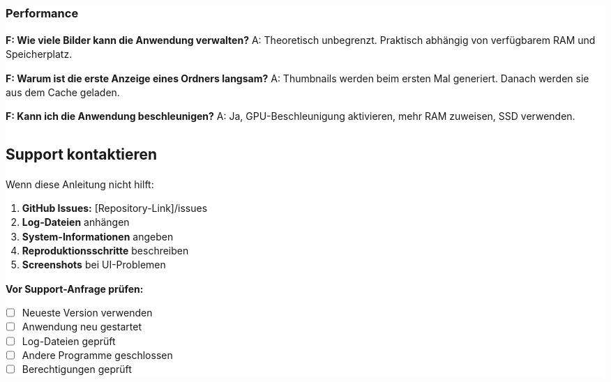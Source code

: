 ### Performance

**F: Wie viele Bilder kann die Anwendung verwalten?**
A: Theoretisch unbegrenzt. Praktisch abhängig von verfügbarem RAM und Speicherplatz.

**F: Warum ist die erste Anzeige eines Ordners langsam?**
A: Thumbnails werden beim ersten Mal generiert. Danach werden sie aus dem Cache geladen.

**F: Kann ich die Anwendung beschleunigen?**
A: Ja, GPU-Beschleunigung aktivieren, mehr RAM zuweisen, SSD verwenden.

## Support kontaktieren

Wenn diese Anleitung nicht hilft:

1. **GitHub Issues:** [Repository-Link]/issues
2. **Log-Dateien** anhängen
3. **System-Informationen** angeben
4. **Reproduktionsschritte** beschreiben
5. **Screenshots** bei UI-Problemen

**Vor Support-Anfrage prüfen:**
- [ ] Neueste Version verwenden
- [ ] Anwendung neu gestartet
- [ ] Log-Dateien geprüft
- [ ] Andere Programme geschlossen
- [ ] Berechtigungen geprüft